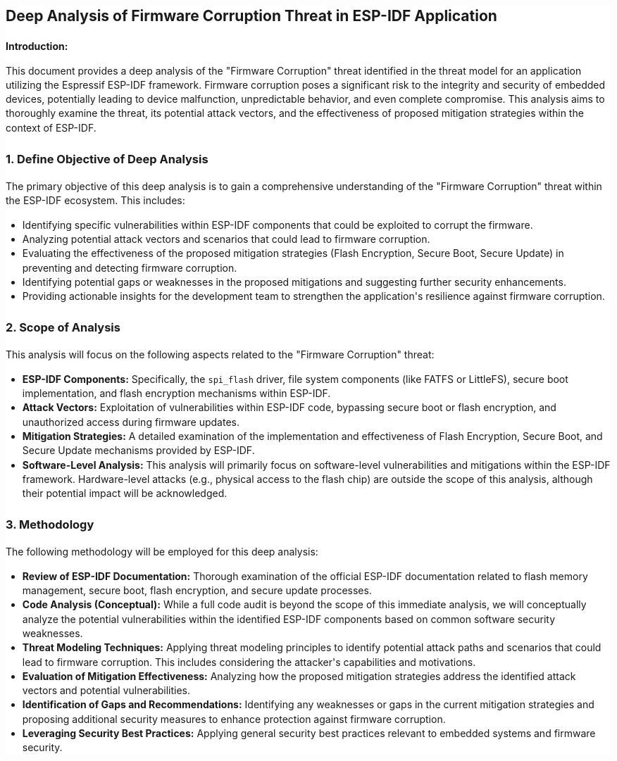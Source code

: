 ## Deep Analysis of Firmware Corruption Threat in ESP-IDF Application

**Introduction:**

This document provides a deep analysis of the "Firmware Corruption" threat identified in the threat model for an application utilizing the Espressif ESP-IDF framework. Firmware corruption poses a significant risk to the integrity and security of embedded devices, potentially leading to device malfunction, unpredictable behavior, and even complete compromise. This analysis aims to thoroughly examine the threat, its potential attack vectors, and the effectiveness of proposed mitigation strategies within the context of ESP-IDF.

### 1. Define Objective of Deep Analysis

The primary objective of this deep analysis is to gain a comprehensive understanding of the "Firmware Corruption" threat within the ESP-IDF ecosystem. This includes:

*   Identifying specific vulnerabilities within ESP-IDF components that could be exploited to corrupt the firmware.
*   Analyzing potential attack vectors and scenarios that could lead to firmware corruption.
*   Evaluating the effectiveness of the proposed mitigation strategies (Flash Encryption, Secure Boot, Secure Update) in preventing and detecting firmware corruption.
*   Identifying potential gaps or weaknesses in the proposed mitigations and suggesting further security enhancements.
*   Providing actionable insights for the development team to strengthen the application's resilience against firmware corruption.

### 2. Scope of Analysis

This analysis will focus on the following aspects related to the "Firmware Corruption" threat:

*   **ESP-IDF Components:**  Specifically, the `spi_flash` driver, file system components (like FATFS or LittleFS), secure boot implementation, and flash encryption mechanisms within ESP-IDF.
*   **Attack Vectors:**  Exploitation of vulnerabilities within ESP-IDF code, bypassing secure boot or flash encryption, and unauthorized access during firmware updates.
*   **Mitigation Strategies:**  A detailed examination of the implementation and effectiveness of Flash Encryption, Secure Boot, and Secure Update mechanisms provided by ESP-IDF.
*   **Software-Level Analysis:** This analysis will primarily focus on software-level vulnerabilities and mitigations within the ESP-IDF framework. Hardware-level attacks (e.g., physical access to the flash chip) are outside the scope of this analysis, although their potential impact will be acknowledged.

### 3. Methodology

The following methodology will be employed for this deep analysis:

*   **Review of ESP-IDF Documentation:**  Thorough examination of the official ESP-IDF documentation related to flash memory management, secure boot, flash encryption, and secure update processes.
*   **Code Analysis (Conceptual):**  While a full code audit is beyond the scope of this immediate analysis, we will conceptually analyze the potential vulnerabilities within the identified ESP-IDF components based on common software security weaknesses.
*   **Threat Modeling Techniques:** Applying threat modeling principles to identify potential attack paths and scenarios that could lead to firmware corruption. This includes considering the attacker's capabilities and motivations.
*   **Evaluation of Mitigation Effectiveness:**  Analyzing how the proposed mitigation strategies address the identified attack vectors and potential vulnerabilities.
*   **Identification of Gaps and Recommendations:**  Identifying any weaknesses or gaps in the current mitigation strategies and proposing additional security measures to enhance protection against firmware corruption.
*   **Leveraging Security Best Practices:**  Applying general security best practices relevant to embedded systems and firmware security.
